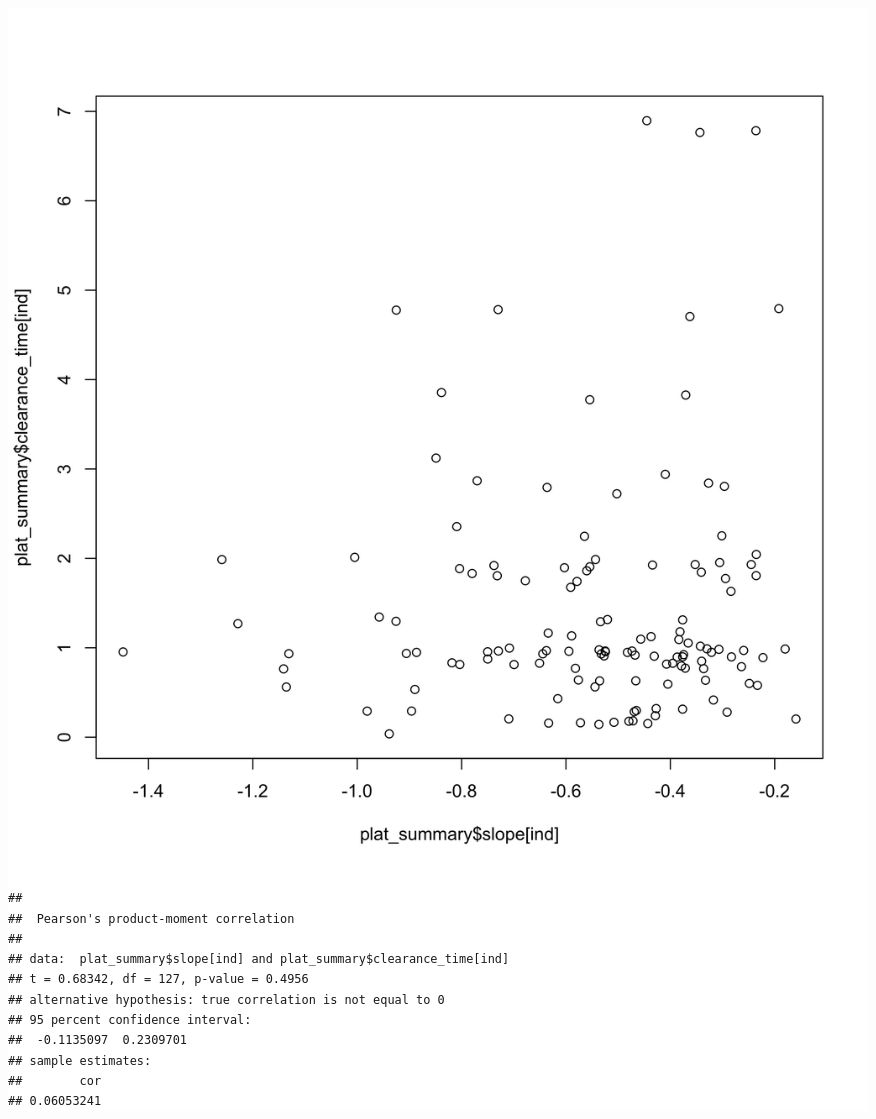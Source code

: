 ![](Full_Analysis_files/figure-html/unnamed-chunk-7-1.png)

```
## 
## 	Pearson's product-moment correlation
## 
## data:  plat_summary$slope[ind] and plat_summary$clearance_time[ind]
## t = 0.68342, df = 127, p-value = 0.4956
## alternative hypothesis: true correlation is not equal to 0
## 95 percent confidence interval:
##  -0.1135097  0.2309701
## sample estimates:
##        cor 
## 0.06053241
```






